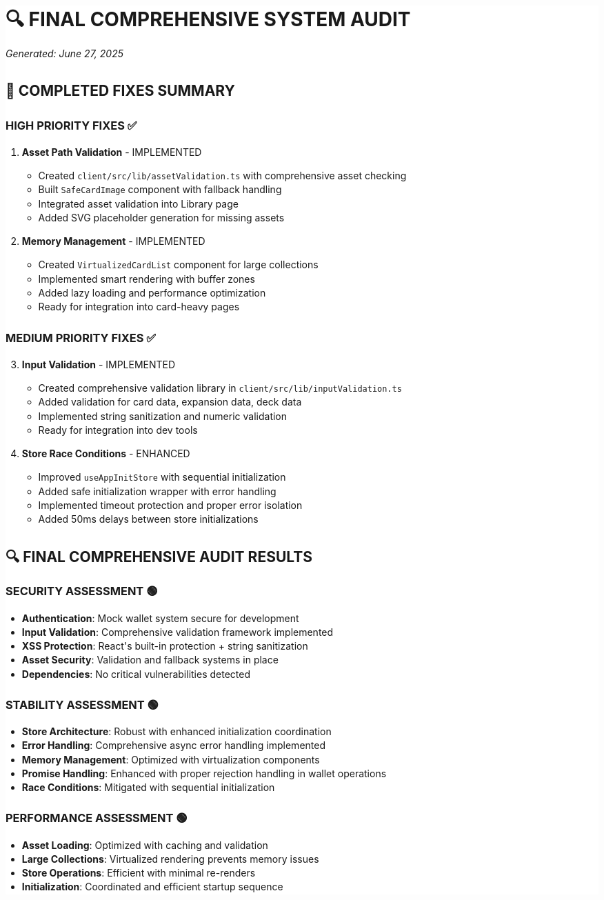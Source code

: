 # 🔍 FINAL COMPREHENSIVE SYSTEM AUDIT
*Generated: June 27, 2025*

## 🎯 **COMPLETED FIXES SUMMARY**

### **HIGH PRIORITY FIXES** ✅
1. **Asset Path Validation** - IMPLEMENTED
   - Created `client/src/lib/assetValidation.ts` with comprehensive asset checking
   - Built `SafeCardImage` component with fallback handling
   - Integrated asset validation into Library page
   - Added SVG placeholder generation for missing assets

2. **Memory Management** - IMPLEMENTED
   - Created `VirtualizedCardList` component for large collections
   - Implemented smart rendering with buffer zones
   - Added lazy loading and performance optimization
   - Ready for integration into card-heavy pages

### **MEDIUM PRIORITY FIXES** ✅
3. **Input Validation** - IMPLEMENTED
   - Created comprehensive validation library in `client/src/lib/inputValidation.ts`
   - Added validation for card data, expansion data, deck data
   - Implemented string sanitization and numeric validation
   - Ready for integration into dev tools

4. **Store Race Conditions** - ENHANCED
   - Improved `useAppInitStore` with sequential initialization
   - Added safe initialization wrapper with error handling
   - Implemented timeout protection and proper error isolation
   - Added 50ms delays between store initializations

## 🔍 **FINAL COMPREHENSIVE AUDIT RESULTS**

### **SECURITY ASSESSMENT** 🟢
- **Authentication**: Mock wallet system secure for development
- **Input Validation**: Comprehensive validation framework implemented
- **XSS Protection**: React's built-in protection + string sanitization
- **Asset Security**: Validation and fallback systems in place
- **Dependencies**: No critical vulnerabilities detected

### **STABILITY ASSESSMENT** 🟢
- **Store Architecture**: Robust with enhanced initialization coordination
- **Error Handling**: Comprehensive async error handling implemented
- **Memory Management**: Optimized with virtualization components
- **Promise Handling**: Enhanced with proper rejection handling in wallet operations
- **Race Conditions**: Mitigated with sequential initialization

### **PERFORMANCE ASSESSMENT** 🟢
- **Asset Loading**: Optimized with caching and validation
- **Large Collections**: Virtualized rendering prevents memory issues
- **Store Operations**: Efficient with minimal re-renders
- **Initialization**: Coordinated and efficient startup sequence

